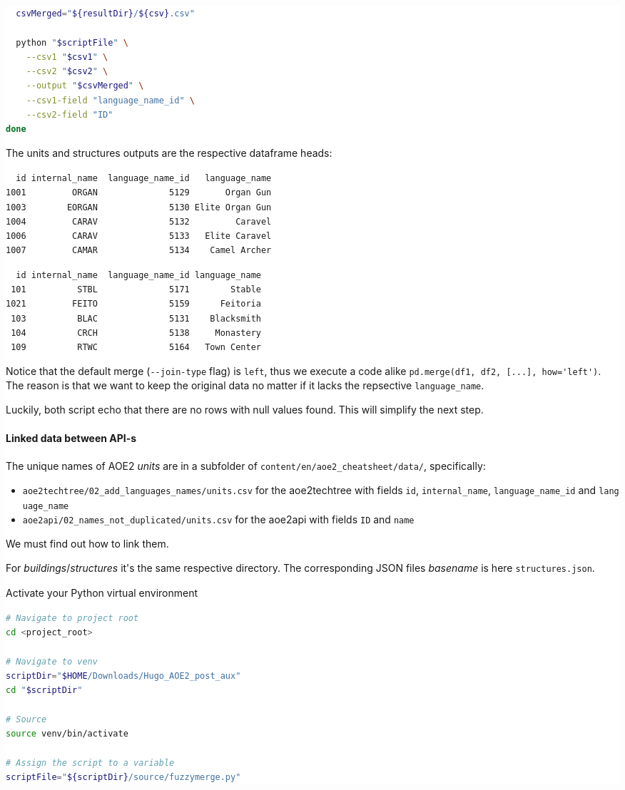 ```sh
  csvMerged="${resultDir}/${csv}.csv"

  python "$scriptFile" \
    --csv1 "$csv1" \
    --csv2 "$csv2" \
    --output "$csvMerged" \
    --csv1-field "language_name_id" \
    --csv2-field "ID"
done
```

The units and structures outputs are the respective dataframe heads:

```text
  id internal_name  language_name_id   language_name
1001         ORGAN              5129       Organ Gun
1003        EORGAN              5130 Elite Organ Gun
1004         CARAV              5132         Caravel
1006         CARAV              5133   Elite Caravel
1007         CAMAR              5134    Camel Archer
```

```text
  id internal_name  language_name_id language_name
 101          STBL              5171        Stable
1021         FEITO              5159      Feitoria
 103          BLAC              5131    Blacksmith
 104          CRCH              5138     Monastery
 109          RTWC              5164   Town Center
```

Notice that the default merge (`--join-type` flag) is `left`,
thus we execute a code alike `pd.merge(df1, df2, [...], how='left')`.
The reason is that we want to keep the original data no matter if it lacks the repsective `language_name`. 

Luckily, both script echo that there are no rows with null values found.
This will simplify the next step.


#### Linked data between API-s

The unique names of AOE2 *units* are in a subfolder of `content/en/aoe2_cheatsheet/data/`, specifically:
- `aoe2techtree/02_add_languages_names/units.csv` for the aoe2techtree with fields `id`, `internal_name`, `language_name_id` and `language_name`
- `aoe2api/02_names_not_duplicated/units.csv` for the aoe2api with fields `ID` and `name`

We must find out how to link them.

For *buildings*/*structures* it's the same respective directory. The corresponding JSON files *basename* is here `structures.json`.

Activate your Python virtual environment

```sh
# Navigate to project root
cd <project_root>

# Navigate to venv
scriptDir="$HOME/Downloads/Hugo_AOE2_post_aux"
cd "$scriptDir"

# Source
source venv/bin/activate

# Assign the script to a variable
scriptFile="${scriptDir}/source/fuzzymerge.py"

```